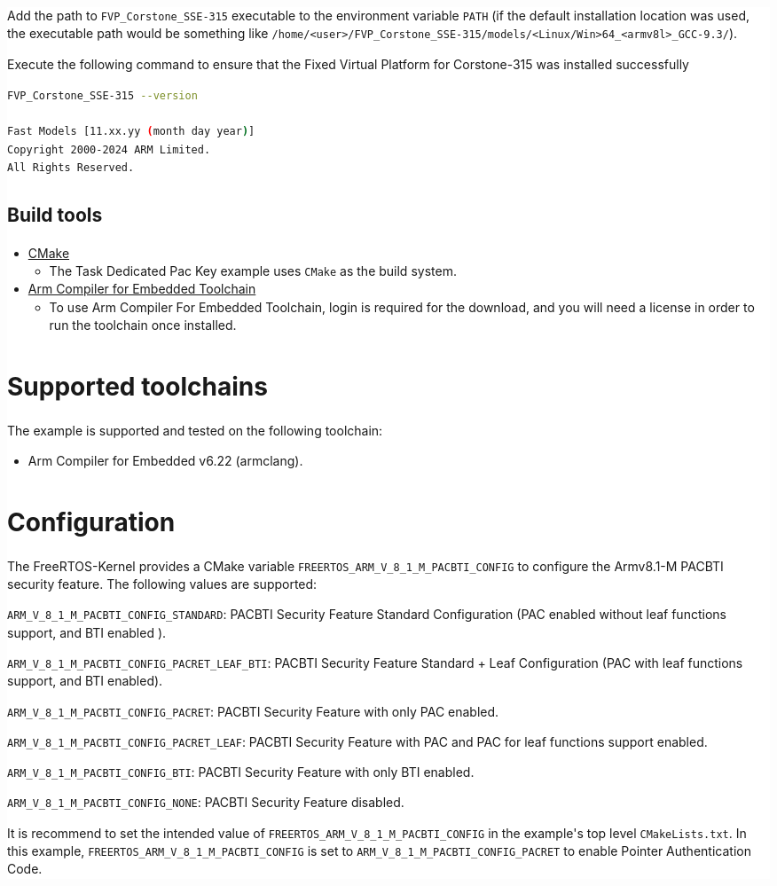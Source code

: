 Add the path to `FVP_Corstone_SSE-315` executable to the environment variable `PATH` (if the default installation location was used, the executable path would be something like `/home/<user>/FVP_Corstone_SSE-315/models/<Linux/Win>64_<armv8l>_GCC-9.3/`).

Execute the following command to ensure that the Fixed Virtual Platform for Corstone-315 was installed successfully
```bash
FVP_Corstone_SSE-315 --version

Fast Models [11.xx.yy (month day year)]
Copyright 2000-2024 ARM Limited.
All Rights Reserved.
```

## Build tools

* [CMake](https://cmake.org/download/)
  * The Task Dedicated Pac Key example uses `CMake` as the build system.
* [Arm Compiler for Embedded Toolchain](https://developer.arm.com/Tools%20and%20Software/Arm%20Compiler%20for%20Embedded)
  * To use Arm Compiler For Embedded Toolchain, login is required for the download, and you will need a license in order to
run the toolchain once installed.

# Supported toolchains

The example is supported and tested on the following toolchain:

  * Arm Compiler for Embedded v6.22 (armclang).

# Configuration

The FreeRTOS-Kernel provides a CMake variable `FREERTOS_ARM_V_8_1_M_PACBTI_CONFIG` to configure the Armv8.1-M PACBTI security feature. The following values are supported:

`ARM_V_8_1_M_PACBTI_CONFIG_STANDARD`: PACBTI Security Feature Standard Configuration (PAC enabled without leaf functions support, and BTI enabled ).

`ARM_V_8_1_M_PACBTI_CONFIG_PACRET_LEAF_BTI`:  PACBTI Security Feature Standard + Leaf Configuration (PAC with leaf functions support, and BTI enabled).

`ARM_V_8_1_M_PACBTI_CONFIG_PACRET`: PACBTI Security Feature with only PAC enabled.

`ARM_V_8_1_M_PACBTI_CONFIG_PACRET_LEAF`: PACBTI Security Feature with PAC and PAC for leaf functions support enabled.

`ARM_V_8_1_M_PACBTI_CONFIG_BTI`: PACBTI Security Feature with only BTI enabled.

`ARM_V_8_1_M_PACBTI_CONFIG_NONE`: PACBTI Security Feature disabled.

It is recommend to set the intended value of `FREERTOS_ARM_V_8_1_M_PACBTI_CONFIG` in the example's top level `CMakeLists.txt`. In this example, `FREERTOS_ARM_V_8_1_M_PACBTI_CONFIG` is set to `ARM_V_8_1_M_PACBTI_CONFIG_PACRET` to enable Pointer Authentication Code.
